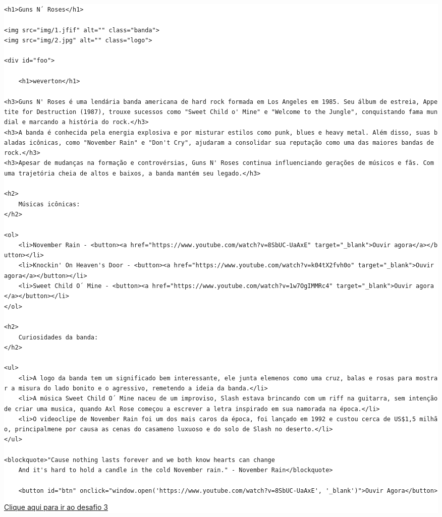     <h1>Guns N´ Roses</h1>
    
    <img src="img/1.jfif" alt="" class="banda">
    <img src="img/2.jpg" alt="" class="logo">
    
    <div id="foo">

        <h1>weverton</h1>

    <h3>Guns N' Roses é uma lendária banda americana de hard rock formada em Los Angeles em 1985. Seu álbum de estreia, Appetite for Destruction (1987), trouxe sucessos como "Sweet Child o' Mine" e "Welcome to the Jungle", conquistando fama mundial e marcando a história do rock.</h3>
    <h3>A banda é conhecida pela energia explosiva e por misturar estilos como punk, blues e heavy metal. Além disso, suas baladas icônicas, como "November Rain" e "Don't Cry", ajudaram a consolidar sua reputação como uma das maiores bandas de rock.</h3>
    <h3>Apesar de mudanças na formação e controvérsias, Guns N' Roses continua influenciando gerações de músicos e fãs. Com uma trajetória cheia de altos e baixos, a banda mantém seu legado.</h3>

    <h2>
        Músicas icônicas:
    </h2>

    <ol> 
        <li>November Rain - <button><a href="https://www.youtube.com/watch?v=8SbUC-UaAxE" target="_blank">Ouvir agora</a></button></li>
        <li>Knockin' On Heaven's Door - <button><a href="https://www.youtube.com/watch?v=k04tX2fvh0o" target="_blank">Ouvir agora</a></button></li>
        <li>Sweet Child O´ Mine - <button><a href="https://www.youtube.com/watch?v=1w7OgIMMRc4" target="_blank">Ouvir agora</a></button></li>
    </ol>

    <h2>
        Curiosidades da banda:
    </h2>

    <ul>
        <li>A logo da banda tem um significado bem interessante, ele junta elemenos como uma cruz, balas e rosas para mostrar a misura do lado bonito e o agressivo, remetendo a ideia da banda.</li>
        <li>A música Sweet Child O´ Mine naceu de um improviso, Slash estava brincando com um riff na guitarra, sem intenção de criar uma musica, quando Axl Rose começou a escrever a letra inspirado em sua namorada na época.</li>
        <li>O videoclipe de November Rain foi um dos mais caros da época, foi lançado em 1992 e custou cerca de US$1,5 milhão, principalmene por causa as cenas do casameno luxuoso e do solo de Slash no deserto.</li>
    </ul>

    <blockquote>"Cause nothing lasts forever and we both know hearts can change
        And it's hard to hold a candle in the cold November rain." - November Rain</blockquote>

        <button id="btn" onclick="window.open('https://www.youtube.com/watch?v=8SbUC-UaAxE', '_blank')">Ouvir Agora</button>

</div>
    <footer>
        <a href="Desafio 3.html" real="next" target="_self">Clique aqui para ir ao desafio 3</a>
    </footer>
    </body>
</html>